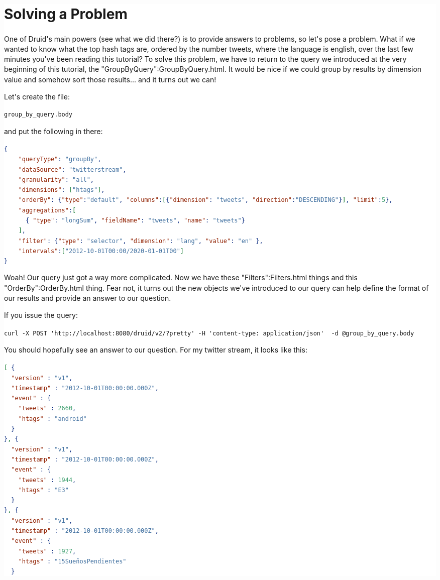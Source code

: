 # Solving a Problem

One of Druid's main powers (see what we did there?) is to provide answers to problems, so let's pose a problem. What if we wanted to know what the top hash tags are, ordered by the number tweets, where the language is english, over the last few minutes you've been reading this tutorial? To solve this problem, we have to return to the query we introduced at the very beginning of this tutorial, the "GroupByQuery":GroupByQuery.html. It would be nice if we could group by results by dimension value and somehow sort those results... and it turns out we can! 

Let's create the file:

```
group_by_query.body
```
and put the following in there:

```json
{
    "queryType": "groupBy",
    "dataSource": "twitterstream",
    "granularity": "all",
    "dimensions": ["htags"],
    "orderBy": {"type":"default", "columns":[{"dimension": "tweets", "direction":"DESCENDING"}], "limit":5},
    "aggregations":[
      { "type": "longSum", "fieldName": "tweets", "name": "tweets"}
    ],
    "filter": {"type": "selector", "dimension": "lang", "value": "en" },
    "intervals":["2012-10-01T00:00/2020-01-01T00"]
}
```

Woah! Our query just got a way more complicated. Now we have these "Filters":Filters.html things and this "OrderBy":OrderBy.html thing. Fear not, it turns out the new objects we've introduced to our query can help define the format of our results and provide an answer to our question.

If you issue the query:

```
curl -X POST 'http://localhost:8080/druid/v2/?pretty' -H 'content-type: application/json'  -d @group_by_query.body
```

You should hopefully see an answer to our question. For my twitter stream, it looks like this:

```json
[ {
  "version" : "v1",
  "timestamp" : "2012-10-01T00:00:00.000Z",
  "event" : {
    "tweets" : 2660,
    "htags" : "android"
  }
}, {
  "version" : "v1",
  "timestamp" : "2012-10-01T00:00:00.000Z",
  "event" : {
    "tweets" : 1944,
    "htags" : "E3"
  }
}, {
  "version" : "v1",
  "timestamp" : "2012-10-01T00:00:00.000Z",
  "event" : {
    "tweets" : 1927,
    "htags" : "15SueñosPendientes"
  }
```
